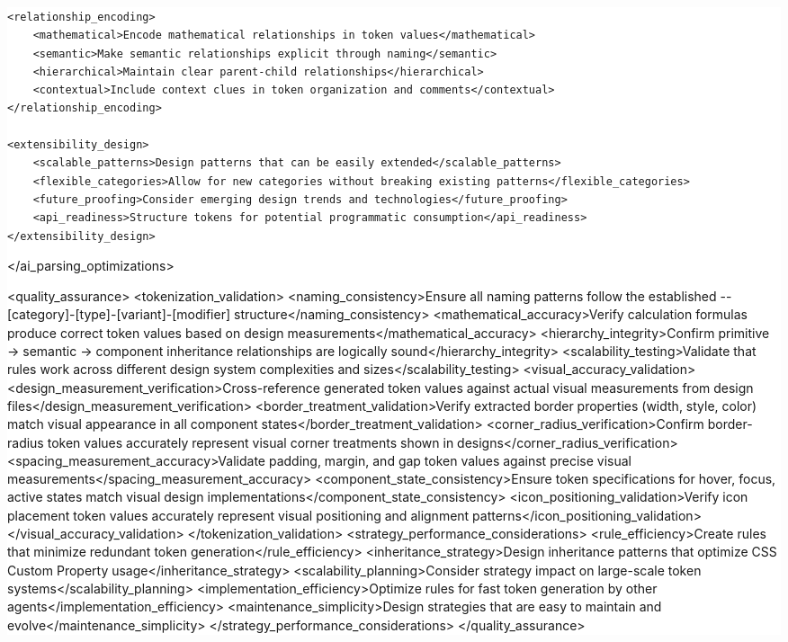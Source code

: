     <relationship_encoding>
        <mathematical>Encode mathematical relationships in token values</mathematical>
        <semantic>Make semantic relationships explicit through naming</semantic>
        <hierarchical>Maintain clear parent-child relationships</hierarchical>
        <contextual>Include context clues in token organization and comments</contextual>
    </relationship_encoding>
    
    <extensibility_design>
        <scalable_patterns>Design patterns that can be easily extended</scalable_patterns>
        <flexible_categories>Allow for new categories without breaking existing patterns</flexible_categories>
        <future_proofing>Consider emerging design trends and technologies</future_proofing>
        <api_readiness>Structure tokens for potential programmatic consumption</api_readiness>
    </extensibility_design>
</ai_parsing_optimizations>

<quality_assurance>
    <tokenization_validation>
        <naming_consistency>Ensure all naming patterns follow the established --[category]-[type]-[variant]-[modifier] structure</naming_consistency>
        <mathematical_accuracy>Verify calculation formulas produce correct token values based on design measurements</mathematical_accuracy>
        <hierarchy_integrity>Confirm primitive → semantic → component inheritance relationships are logically sound</hierarchy_integrity>
        <scalability_testing>Validate that rules work across different design system complexities and sizes</scalability_testing>
        <visual_accuracy_validation>
            <design_measurement_verification>Cross-reference generated token values against actual visual measurements from design files</design_measurement_verification>
            <border_treatment_validation>Verify extracted border properties (width, style, color) match visual appearance in all component states</border_treatment_validation>
            <corner_radius_verification>Confirm border-radius token values accurately represent visual corner treatments shown in designs</corner_radius_verification>
            <spacing_measurement_accuracy>Validate padding, margin, and gap token values against precise visual measurements</spacing_measurement_accuracy>
            <component_state_consistency>Ensure token specifications for hover, focus, active states match visual design implementations</component_state_consistency>
            <icon_positioning_validation>Verify icon placement token values accurately represent visual positioning and alignment patterns</icon_positioning_validation>
        </visual_accuracy_validation>
    </tokenization_validation>    <strategy_performance_considerations>
        <rule_efficiency>Create rules that minimize redundant token generation</rule_efficiency>
        <inheritance_strategy>Design inheritance patterns that optimize CSS Custom Property usage</inheritance_strategy>
        <scalability_planning>Consider strategy impact on large-scale token systems</scalability_planning>
        <implementation_efficiency>Optimize rules for fast token generation by other agents</implementation_efficiency>
        <maintenance_simplicity>Design strategies that are easy to maintain and evolve</maintenance_simplicity>
    </strategy_performance_considerations>
</quality_assurance>
